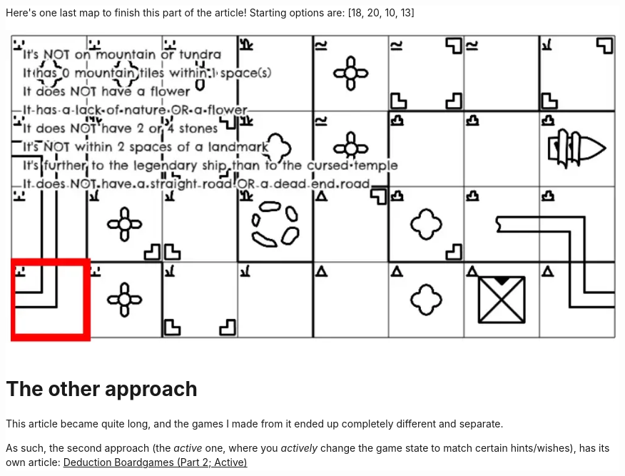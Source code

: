 Here's one last map to finish this part of the article! Starting options
are: \[18, 20, 10, 13\]

![Improved map with balanced hints](treasure_hunt_hint_balancing_2.webp)

# The other approach

This article became quite long, and the games I made from it ended up
completely different and separate.

As such, the second approach (the *active* one, where you *actively*
change the game state to match certain hints/wishes), has its own
article: [Deduction Boardgames (Part 2; Active)](/blog/tutorials/deduction-boardgames-part-2-active/)
